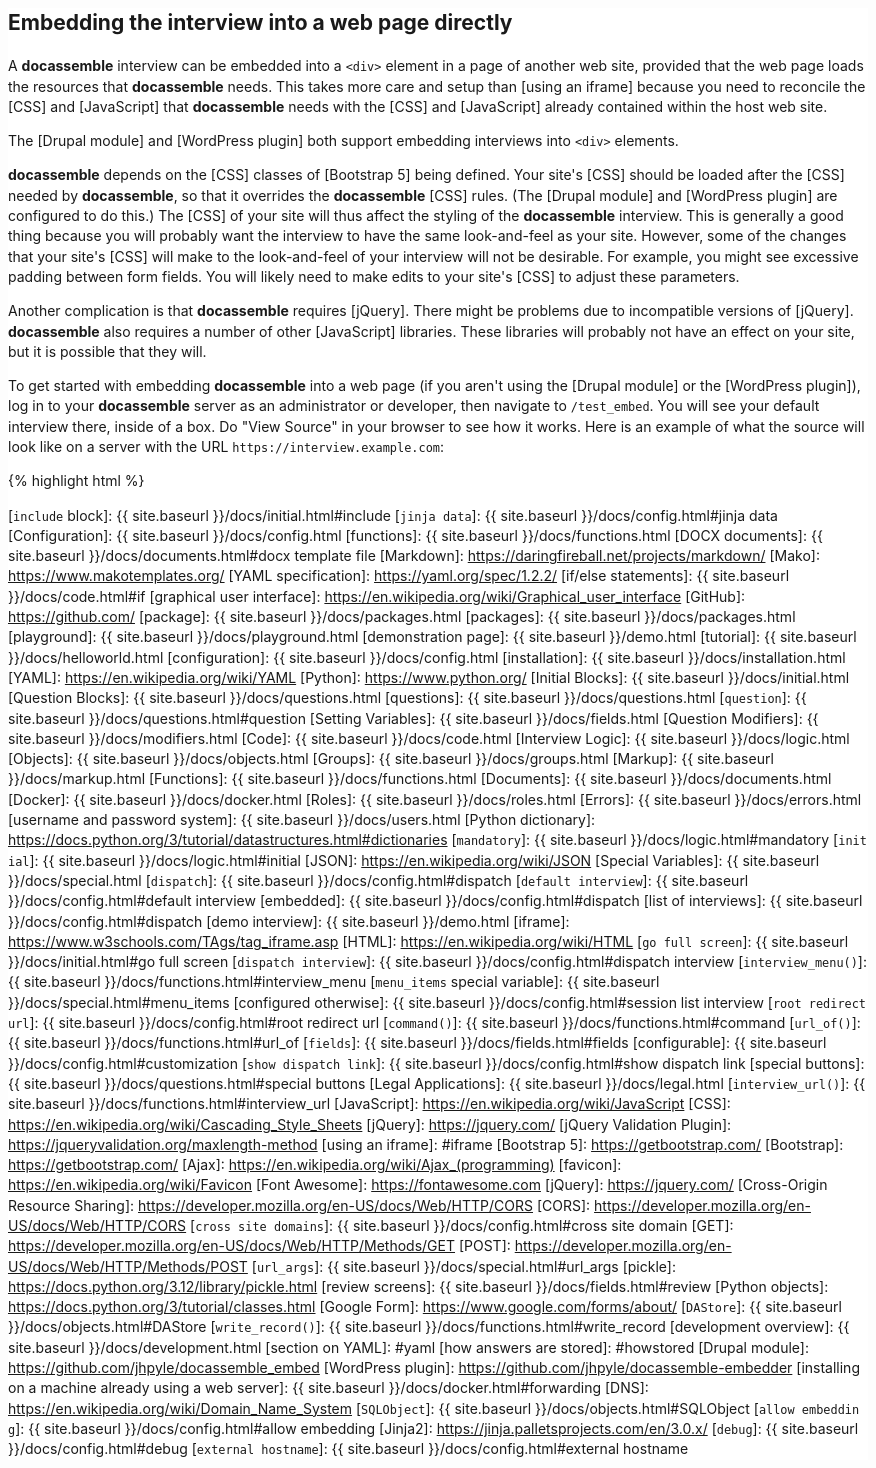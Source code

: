 ## <a name="div"></a>Embedding the interview into a web page directly

A **docassemble** interview can be embedded into a `<div>` element in
a page of another web site, provided that the web page loads the
resources that **docassemble** needs.  This takes more care and setup
than [using an iframe] because you need to reconcile the [CSS] and
[JavaScript] that **docassemble** needs with the [CSS] and
[JavaScript] already contained within the host web site.

The [Drupal module] and [WordPress plugin] both support embedding
interviews into `<div>` elements.

**docassemble** depends on the [CSS] classes of [Bootstrap 5] being
defined.  Your site's [CSS] should be loaded after the [CSS] needed by
**docassemble**, so that it overrides the **docassemble** [CSS] rules.
(The [Drupal module] and [WordPress plugin] are configured to do
this.)  The [CSS] of your site will thus affect the styling of the
**docassemble** interview.  This is generally a good thing because you
will probably want the interview to have the same look-and-feel as
your site.  However, some of the changes that your site's [CSS] will
make to the look-and-feel of your interview will not be desirable.
For example, you might see excessive padding between form fields.  You
will likely need to make edits to your site's [CSS] to adjust these
parameters.

Another complication is that **docassemble** requires [jQuery].  There
might be problems due to incompatible versions of [jQuery].
**docassemble** also requires a number of other [JavaScript]
libraries.  These libraries will probably not have an effect on your
site, but it is possible that they will.

To get started with embedding **docassemble** into a web page (if you
aren't using the [Drupal module] or the [WordPress plugin]), log in to
your **docassemble** server as an administrator or developer, then
navigate to `/test_embed`.  You will see your default interview there,
inside of a box.  Do "View Source" in your browser to see how it
works.  Here is an example of what the source will look like on a
server with the URL `https://interview.example.com`:

{% highlight html %}
<!DOCTYPE html>
<html lang="en">
  <head>
    <meta charset="utf-8">
    <meta name="mobile-web-app-capable" content="yes">
    <meta http-equiv="X-UA-Compatible" content="IE=edge">
    <meta name="viewport" content="width=device-width, initial-scale=1">
    <link rel="shortcut icon" href="https://interview.example.com/favicon.ico">
    <link rel="apple-touch-icon" sizes="180x180" href="https://interview.example.com/apple-touch-icon.png">
    <link rel="icon" type="image/png" href="https://interview.example.com/favicon-32x32.png" sizes="32x32">
    <link rel="icon" type="image/png" href="https://interview.example.com/favicon-16x16.png" sizes="16x16">
    <link rel="manifest" href="https://interview.example.com/manifest.json">
    <link rel="mask-icon" href="https://interview.example.com/safari-pinned-tab.svg" color="#698aa7">
    <meta name="theme-color" content="#83b3dd">
    <script defer src="https://interview.example.com/static/fontawesome/js/all.js"></script>
    <link href="https://interview.example.com/static/bootstrap/css/bootstrap.min.css" rel="stylesheet">
    <link href="https://interview.example.com/static/app/bundle.css" rel="stylesheet">
    <title>Embed test</title>
  </head>
  <body>
    <div>

[`include` block]: {{ site.baseurl }}/docs/initial.html#include
[`jinja data`]: {{ site.baseurl }}/docs/config.html#jinja data
[Configuration]: {{ site.baseurl }}/docs/config.html
[functions]: {{ site.baseurl }}/docs/functions.html
[DOCX documents]: {{ site.baseurl }}/docs/documents.html#docx template file
[Markdown]: https://daringfireball.net/projects/markdown/
[Mako]: https://www.makotemplates.org/
[YAML specification]: https://yaml.org/spec/1.2.2/
[if/else statements]: {{ site.baseurl }}/docs/code.html#if
[graphical user interface]: https://en.wikipedia.org/wiki/Graphical_user_interface
[GitHub]: https://github.com/
[package]: {{ site.baseurl }}/docs/packages.html
[packages]: {{ site.baseurl }}/docs/packages.html
[playground]: {{ site.baseurl }}/docs/playground.html
[demonstration page]: {{ site.baseurl }}/demo.html
[tutorial]: {{ site.baseurl }}/docs/helloworld.html
[configuration]: {{ site.baseurl }}/docs/config.html
[installation]: {{ site.baseurl }}/docs/installation.html
[YAML]: https://en.wikipedia.org/wiki/YAML
[Python]: https://www.python.org/
[Initial Blocks]: {{ site.baseurl }}/docs/initial.html
[Question Blocks]: {{ site.baseurl }}/docs/questions.html
[questions]: {{ site.baseurl }}/docs/questions.html
[`question`]: {{ site.baseurl }}/docs/questions.html#question
[Setting Variables]: {{ site.baseurl }}/docs/fields.html
[Question Modifiers]: {{ site.baseurl }}/docs/modifiers.html
[Code]: {{ site.baseurl }}/docs/code.html
[Interview Logic]: {{ site.baseurl }}/docs/logic.html
[Objects]: {{ site.baseurl }}/docs/objects.html
[Groups]: {{ site.baseurl }}/docs/groups.html
[Markup]: {{ site.baseurl }}/docs/markup.html
[Functions]: {{ site.baseurl }}/docs/functions.html
[Documents]: {{ site.baseurl }}/docs/documents.html
[Docker]: {{ site.baseurl }}/docs/docker.html
[Roles]: {{ site.baseurl }}/docs/roles.html
[Errors]: {{ site.baseurl }}/docs/errors.html
[username and password system]: {{ site.baseurl }}/docs/users.html
[Python dictionary]: https://docs.python.org/3/tutorial/datastructures.html#dictionaries
[`mandatory`]: {{ site.baseurl }}/docs/logic.html#mandatory
[`initial`]: {{ site.baseurl }}/docs/logic.html#initial
[JSON]: https://en.wikipedia.org/wiki/JSON
[Special Variables]: {{ site.baseurl }}/docs/special.html
[`dispatch`]: {{ site.baseurl }}/docs/config.html#dispatch
[`default interview`]: {{ site.baseurl }}/docs/config.html#default interview
[embedded]: {{ site.baseurl }}/docs/config.html#dispatch
[list of interviews]: {{ site.baseurl }}/docs/config.html#dispatch
[demo interview]: {{ site.baseurl }}/demo.html
[iframe]: https://www.w3schools.com/TAgs/tag_iframe.asp
[HTML]: https://en.wikipedia.org/wiki/HTML
[`go full screen`]: {{ site.baseurl }}/docs/initial.html#go full screen
[`dispatch interview`]: {{ site.baseurl }}/docs/config.html#dispatch interview
[`interview_menu()`]: {{ site.baseurl }}/docs/functions.html#interview_menu
[`menu_items` special variable]: {{ site.baseurl }}/docs/special.html#menu_items
[configured otherwise]: {{ site.baseurl }}/docs/config.html#session list interview
[`root redirect url`]: {{ site.baseurl }}/docs/config.html#root redirect url
[`command()`]: {{ site.baseurl }}/docs/functions.html#command
[`url_of()`]: {{ site.baseurl }}/docs/functions.html#url_of
[`fields`]: {{ site.baseurl }}/docs/fields.html#fields
[configurable]: {{ site.baseurl }}/docs/config.html#customization
[`show dispatch link`]: {{ site.baseurl }}/docs/config.html#show dispatch link
[special buttons]: {{ site.baseurl }}/docs/questions.html#special buttons
[Legal Applications]: {{ site.baseurl }}/docs/legal.html
[`interview_url()`]: {{ site.baseurl }}/docs/functions.html#interview_url
[JavaScript]: https://en.wikipedia.org/wiki/JavaScript
[CSS]: https://en.wikipedia.org/wiki/Cascading_Style_Sheets
[jQuery]: https://jquery.com/
[jQuery Validation Plugin]: https://jqueryvalidation.org/maxlength-method
[using an iframe]: #iframe
[Bootstrap 5]: https://getbootstrap.com/
[Bootstrap]: https://getbootstrap.com/
[Ajax]: https://en.wikipedia.org/wiki/Ajax_(programming)
[favicon]: https://en.wikipedia.org/wiki/Favicon
[Font Awesome]: https://fontawesome.com
[jQuery]: https://jquery.com/
[Cross-Origin Resource Sharing]: https://developer.mozilla.org/en-US/docs/Web/HTTP/CORS
[CORS]: https://developer.mozilla.org/en-US/docs/Web/HTTP/CORS
[`cross site domains`]: {{ site.baseurl }}/docs/config.html#cross site domain
[GET]: https://developer.mozilla.org/en-US/docs/Web/HTTP/Methods/GET
[POST]: https://developer.mozilla.org/en-US/docs/Web/HTTP/Methods/POST
[`url_args`]: {{ site.baseurl }}/docs/special.html#url_args
[pickle]: https://docs.python.org/3.12/library/pickle.html
[review screens]: {{ site.baseurl }}/docs/fields.html#review
[Python objects]: https://docs.python.org/3/tutorial/classes.html
[Google Form]: https://www.google.com/forms/about/
[`DAStore`]: {{ site.baseurl }}/docs/objects.html#DAStore
[`write_record()`]: {{ site.baseurl }}/docs/functions.html#write_record
[development overview]: {{ site.baseurl }}/docs/development.html
[section on YAML]: #yaml
[how answers are stored]: #howstored
[Drupal module]: https://github.com/jhpyle/docassemble_embed
[WordPress plugin]: https://github.com/jhpyle/docassemble-embedder
[installing on a machine already using a web server]: {{ site.baseurl }}/docs/docker.html#forwarding
[DNS]: https://en.wikipedia.org/wiki/Domain_Name_System
[`SQLObject`]: {{ site.baseurl }}/docs/objects.html#SQLObject
[`allow embedding`]: {{ site.baseurl }}/docs/config.html#allow embedding
[Jinja2]: https://jinja.palletsprojects.com/en/3.0.x/
[`debug`]: {{ site.baseurl }}/docs/config.html#debug
[`external hostname`]: {{ site.baseurl }}/docs/config.html#external hostname